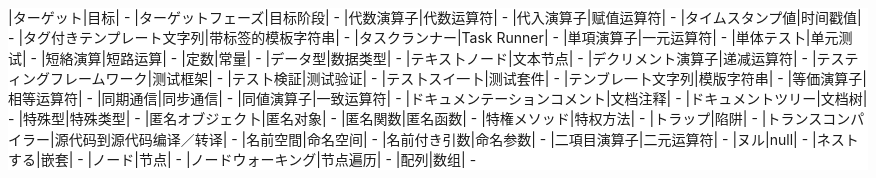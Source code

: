 |ターゲット|目标| -
|ターゲットフェーズ|目标阶段| -
|代数演算子|代数运算符| -
|代入演算子|赋值运算符| -
|タイムスタンプ値|时间戳值| -
|タグ付きテンプレート文字列|带标签的模板字符串| -
|タスクランナー|Task Runner| -
|単項演算子|一元运算符| -
|単体テス卜|单元测试| -
|短絡演算|短路运算| -
|定数|常量| -
|データ型|数据类型| -
|テキス卜ノード|文本节点| -
|デクリメント演算子|递减运算符| -
|テスティングフレームワーク|测试框架| -
|テス卜検証|测试验证| -
|テス卜スイ一卜|测试套件| -
|テンブレ一卜文字列|模版字符串| -
|等価演算子|相等运算符| -
|同期通信|同步通信| -
|同値演算子|一致运算符| -
|ドキュメンテーションコメント|文档注释| -
|ドキュメントツリー|文档树| -
|特殊型|特殊类型| -
|匿名オブジェク卜|匿名对象| -
|匿名関数|匿名函数| -
|特権メソッド|特权方法| -
|トラップ|陷阱| -
|トランスコンパイラー|源代码到源代码编译／转译| -
|名前空間|命名空间| -
|名前付き引数|命名参数| -
|二項目演算子|二元运算符| -
|ヌル|null| -
|ネストする|嵌套| -
|ノード|节点| -
|ノードウォーキング|节点遍历| -
|配列|数组| -